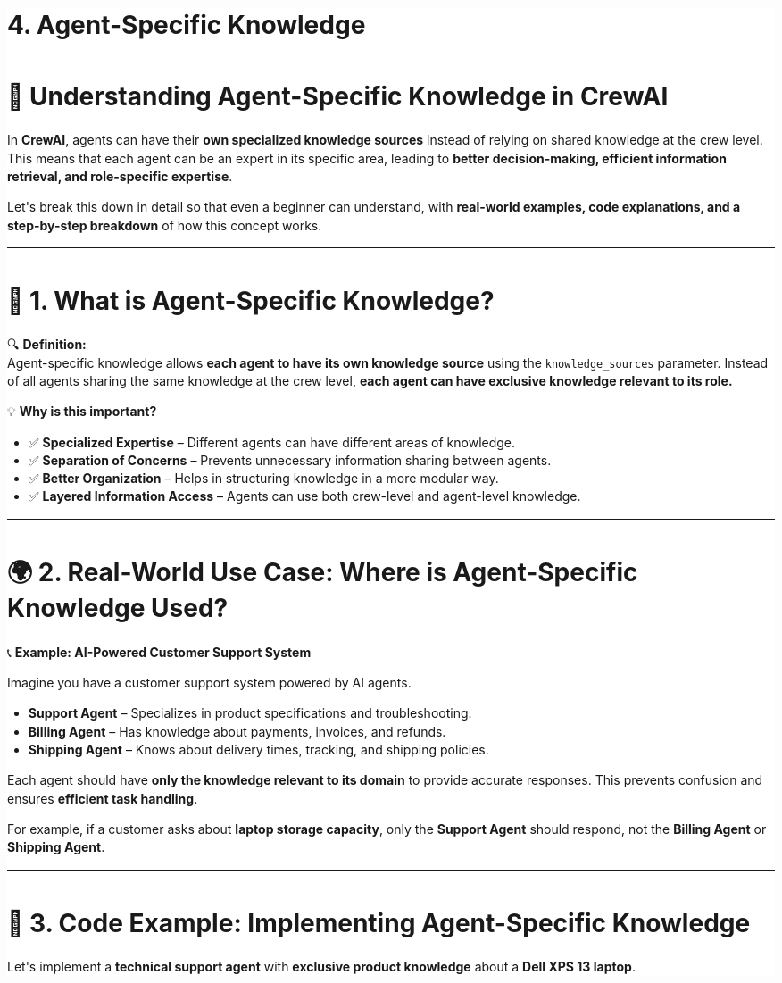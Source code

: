 # 4. Agent-Specific Knowledge

# 🤖 **Understanding Agent-Specific Knowledge in CrewAI**  

In **CrewAI**, agents can have their **own specialized knowledge sources** instead of relying on shared knowledge at the crew level. This means that each agent can be an expert in its specific area, leading to **better decision-making, efficient information retrieval, and role-specific expertise**.  

Let's break this down in detail so that even a beginner can understand, with **real-world examples, code explanations, and a step-by-step breakdown** of how this concept works.

---

# 📌 **1. What is Agent-Specific Knowledge?**  

🔍 **Definition:**  
Agent-specific knowledge allows **each agent to have its own knowledge source** using the `knowledge_sources` parameter. Instead of all agents sharing the same knowledge at the crew level, **each agent can have exclusive knowledge relevant to its role.**  

💡 **Why is this important?**  
- ✅ **Specialized Expertise** – Different agents can have different areas of knowledge.  
- ✅ **Separation of Concerns** – Prevents unnecessary information sharing between agents.  
- ✅ **Better Organization** – Helps in structuring knowledge in a more modular way.  
- ✅ **Layered Information Access** – Agents can use both crew-level and agent-level knowledge.  

---

# 🌍 **2. Real-World Use Case: Where is Agent-Specific Knowledge Used?**  

📞 **Example: AI-Powered Customer Support System**  

Imagine you have a customer support system powered by AI agents.  
- **Support Agent** – Specializes in product specifications and troubleshooting.  
- **Billing Agent** – Has knowledge about payments, invoices, and refunds.  
- **Shipping Agent** – Knows about delivery times, tracking, and shipping policies.  

Each agent should have **only the knowledge relevant to its domain** to provide accurate responses. This prevents confusion and ensures **efficient task handling**.  

For example, if a customer asks about **laptop storage capacity**, only the **Support Agent** should respond, not the **Billing Agent** or **Shipping Agent**.  

---

# 📝 **3. Code Example: Implementing Agent-Specific Knowledge**  

Let's implement a **technical support agent** with **exclusive product knowledge** about a **Dell XPS 13 laptop**.
